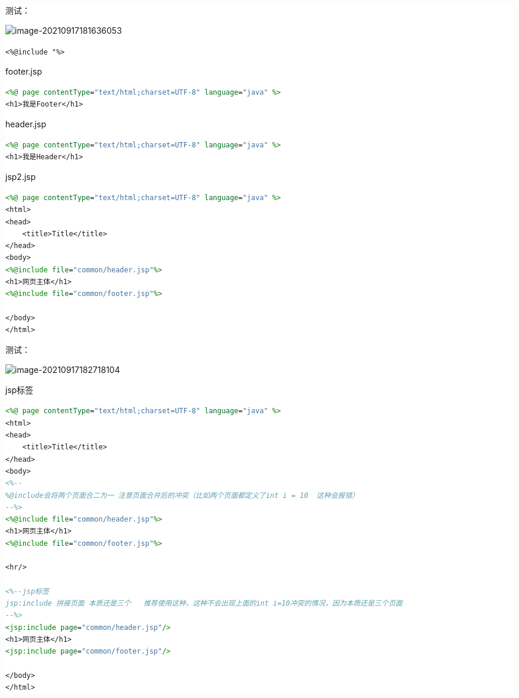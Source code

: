测试：

![image-20210917181636053](https://typora-picture1234.oss-cn-shenzhen.aliyuncs.com/typora/img/image-20210917181636053.png)

`<%@include "%>`

footer.jsp

```jsp
<%@ page contentType="text/html;charset=UTF-8" language="java" %>
<h1>我是Footer</h1>
```

header.jsp

```jsp
<%@ page contentType="text/html;charset=UTF-8" language="java" %>
<h1>我是Header</h1>
```

jsp2.jsp

```jsp
<%@ page contentType="text/html;charset=UTF-8" language="java" %>
<html>
<head>
    <title>Title</title>
</head>
<body>
<%@include file="common/header.jsp"%>
<h1>网页主体</h1>
<%@include file="common/footer.jsp"%>

</body>
</html>
```

测试：

![image-20210917182718104](https://typora-picture1234.oss-cn-shenzhen.aliyuncs.com/typora/img/image-20210917182718104.png)

jsp标签

```jsp
<%@ page contentType="text/html;charset=UTF-8" language="java" %>
<html>
<head>
    <title>Title</title>
</head>
<body>
<%--
%@include会将两个页面合二为一 注意页面合并后的冲突（比如两个页面都定义了int i = 10  这种会报错）
--%>
<%@include file="common/header.jsp"%>
<h1>网页主体</h1>
<%@include file="common/footer.jsp"%>

<hr/>

<%--jsp标签
jsp:include 拼接页面 本质还是三个   推荐使用这种，这种不会出现上面的int i=10冲突的情况，因为本质还是三个页面
--%>
<jsp:include page="common/header.jsp"/>
<h1>网页主体</h1>
<jsp:include page="common/footer.jsp"/>

</body>
</html>
```
